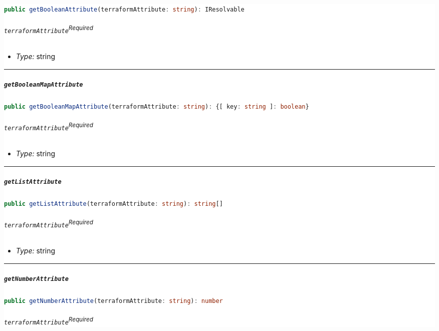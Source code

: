 ```typescript
public getBooleanAttribute(terraformAttribute: string): IResolvable
```

###### `terraformAttribute`<sup>Required</sup> <a name="terraformAttribute" id="@cdktf/aws-cdk.codebuildReportGroup.CodebuildReportGroup.getBooleanAttribute.parameter.terraformAttribute"></a>

- *Type:* string

---

##### `getBooleanMapAttribute` <a name="getBooleanMapAttribute" id="@cdktf/aws-cdk.codebuildReportGroup.CodebuildReportGroup.getBooleanMapAttribute"></a>

```typescript
public getBooleanMapAttribute(terraformAttribute: string): {[ key: string ]: boolean}
```

###### `terraformAttribute`<sup>Required</sup> <a name="terraformAttribute" id="@cdktf/aws-cdk.codebuildReportGroup.CodebuildReportGroup.getBooleanMapAttribute.parameter.terraformAttribute"></a>

- *Type:* string

---

##### `getListAttribute` <a name="getListAttribute" id="@cdktf/aws-cdk.codebuildReportGroup.CodebuildReportGroup.getListAttribute"></a>

```typescript
public getListAttribute(terraformAttribute: string): string[]
```

###### `terraformAttribute`<sup>Required</sup> <a name="terraformAttribute" id="@cdktf/aws-cdk.codebuildReportGroup.CodebuildReportGroup.getListAttribute.parameter.terraformAttribute"></a>

- *Type:* string

---

##### `getNumberAttribute` <a name="getNumberAttribute" id="@cdktf/aws-cdk.codebuildReportGroup.CodebuildReportGroup.getNumberAttribute"></a>

```typescript
public getNumberAttribute(terraformAttribute: string): number
```

###### `terraformAttribute`<sup>Required</sup> <a name="terraformAttribute" id="@cdktf/aws-cdk.codebuildReportGroup.CodebuildReportGroup.getNumberAttribute.parameter.terraformAttribute"></a>
